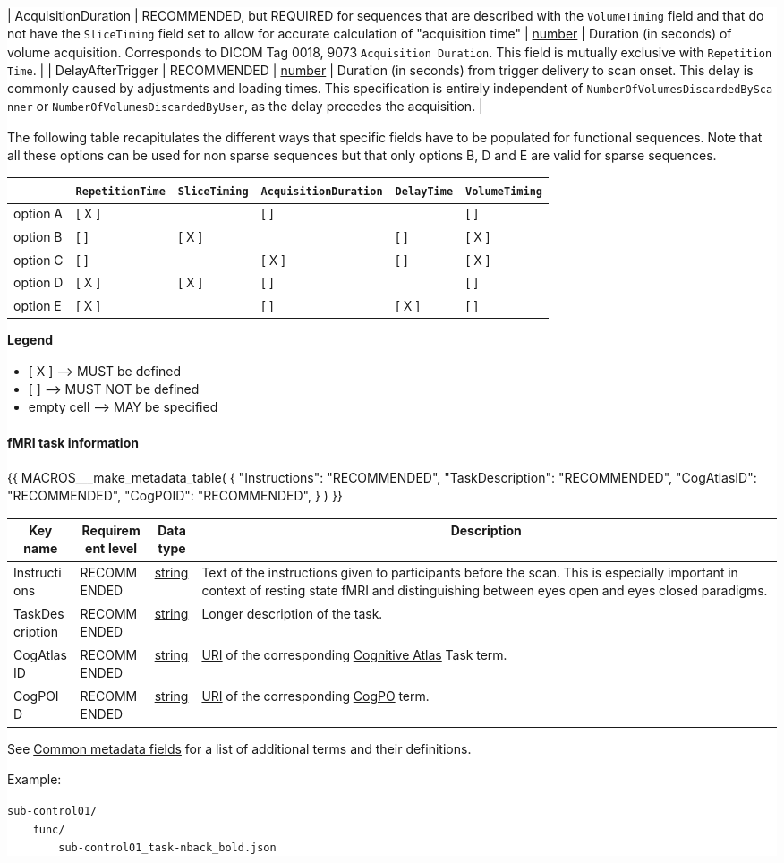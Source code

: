 | AcquisitionDuration               | RECOMMENDED, but REQUIRED for sequences that are described with the `VolumeTiming` field and that do not have the `SliceTiming` field set to allow for accurate calculation of "acquisition time" | [number][]    | Duration (in seconds) of volume acquisition. Corresponds to DICOM Tag 0018, 9073 `Acquisition Duration`. This field is mutually exclusive with `RepetitionTime`.                                                                                                                                                                                                                                                                                                                                                                                                                            |
| DelayAfterTrigger                 | RECOMMENDED                                                                                                                                                                                       | [number][]    | Duration (in seconds) from trigger delivery to scan onset. This delay is commonly caused by adjustments and loading times. This specification is entirely independent of `NumberOfVolumesDiscardedByScanner` or `NumberOfVolumesDiscardedByUser`, as the delay precedes the acquisition.                                                                                                                                                                                                                                                                                                    |

The following table recapitulates the different ways that specific fields have
to be populated for functional sequences. Note that all these options can be
used for non sparse sequences but that only options B, D and E are valid for
sparse sequences.

|          | **`RepetitionTime`** | **`SliceTiming`** | **`AcquisitionDuration`** | **`DelayTime`** | **`VolumeTiming`** |
| -------- | -------------------- | ----------------- | ------------------------- | --------------- | ------------------ |
| option A |     \[ X ]           |                   |         \[ ]              |                 |     \[ ]           |
| option B |      \[ ]            |    \[ X ]         |                           |    \[ ]         |    \[ X ]          |
| option C |      \[ ]            |                   |        \[ X ]             |    \[ ]         |    \[ X ]          |
| option D |     \[ X ]           |    \[ X ]         |         \[ ]              |                 |     \[ ]           |
| option E |     \[ X ]           |                   |         \[ ]              |   \[ X ]        |     \[ ]           |

**Legend**

-   \[ X ] --> MUST be defined
-   \[  \] --> MUST NOT be defined
-   empty cell --> MAY be specified

#### fMRI task information

{{ MACROS___make_metadata_table(
   {
      "Instructions": "RECOMMENDED",
      "TaskDescription": "RECOMMENDED",
      "CogAtlasID": "RECOMMENDED",
      "CogPOID": "RECOMMENDED",
   }
) }}

| **Key name**    | **Requirement level** | **Data type** | **Description**                                                                                                                                                                               |
| --------------- | --------------------- | ------------- | --------------------------------------------------------------------------------------------------------------------------------------------------------------------------------------------- |
| Instructions    | RECOMMENDED           | [string][]    | Text of the instructions given to participants before the scan. This is especially important in context of resting state fMRI and distinguishing between eyes open and eyes closed paradigms. |
| TaskDescription | RECOMMENDED           | [string][]    | Longer description of the task.                                                                                                                                                               |
| CogAtlasID      | RECOMMENDED           | [string][]    | [URI][uri] of the corresponding [Cognitive Atlas](https://www.cognitiveatlas.org/) Task term.                                                                                                 |
| CogPOID         | RECOMMENDED           | [string][]    | [URI][uri] of the corresponding [CogPO](http://www.cogpo.org/) term.                                                                                                                          |

See [Common metadata fields](#common-metadata-fields) for a list of
additional terms and their definitions.

Example:

```Text
sub-control01/
    func/
        sub-control01_task-nback_bold.json
```


[deprecated]: ../02-common-principles.md#definitions
[string]: https://www.w3schools.com/js/js_json_datatypes.asp
[strings]: https://www.w3schools.com/js/js_json_datatypes.asp
[integer]: https://www.w3schools.com/js/js_json_datatypes.asp
[number]: https://www.w3schools.com/js/js_json_datatypes.asp
[numbers]: https://www.w3schools.com/js/js_json_datatypes.asp
[boolean]: https://www.w3schools.com/js/js_json_datatypes.asp
[array]: https://www.w3schools.com/js/js_json_arrays.asp
[arrays]: https://www.w3schools.com/js/js_json_arrays.asp
[object]: https://www.json.org/json-en.html
[uri]: ../02-common-principles.md#uniform-resource-indicator